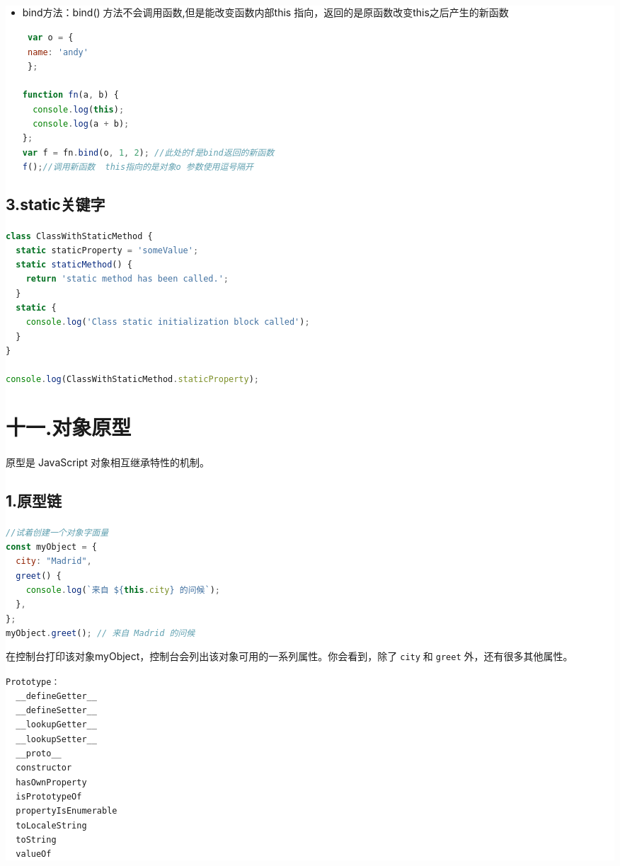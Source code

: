 - bind方法：bind() 方法不会调用函数,但是能改变函数内部this 指向，返回的是原函数改变this之后产生的新函数

  ```js
   var o = {
   name: 'andy'
   };
  
  function fn(a, b) {
  	console.log(this);
  	console.log(a + b);
  };
  var f = fn.bind(o, 1, 2); //此处的f是bind返回的新函数
  f();//调用新函数  this指向的是对象o 参数使用逗号隔开
  ```

## 3.static关键字

```js
class ClassWithStaticMethod {
  static staticProperty = 'someValue';
  static staticMethod() {
    return 'static method has been called.';
  }
  static {
    console.log('Class static initialization block called');
  }
}

console.log(ClassWithStaticMethod.staticProperty);
```

# 十一.对象原型

原型是 JavaScript 对象相互继承特性的机制。

## 1.原型链

```js
//试着创建一个对象字面量
const myObject = {
  city: "Madrid",
  greet() {
    console.log(`来自 ${this.city} 的问候`);
  },
};
myObject.greet(); // 来自 Madrid 的问候
```

在控制台打印该对象myObject，控制台会列出该对象可用的一系列属性。你会看到，除了 `city` 和 `greet` 外，还有很多其他属性。

```js
Prototype：
  __defineGetter__
  __defineSetter__
  __lookupGetter__
  __lookupSetter__
  __proto__
  constructor
  hasOwnProperty
  isPrototypeOf
  propertyIsEnumerable
  toLocaleString
  toString
  valueOf
```
